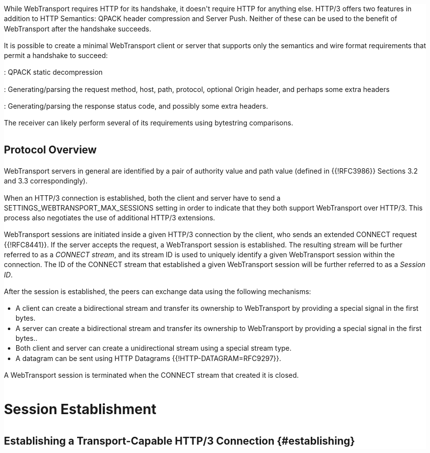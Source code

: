 While WebTransport requires HTTP for its handshake, it doesn't require HTTP for
anything else. HTTP/3 offers two features in addition to HTTP Semantics: QPACK
header compression and Server Push. Neither of these can be used to the benefit
of WebTransport after the handshake succeeds.

It is possible to create a minimal WebTransport client or server that supports
only the semantics and wire format requirements that permit a handshake to
succeed:

: QPACK static decompression

: Generating/parsing the request method, host, path, protocol, optional Origin
header, and perhaps some extra headers

: Generating/parsing the response status code, and possibly some extra headers.

The receiver can likely perform several of its requirements using bytestring
comparisons.


## Protocol Overview

WebTransport servers in general are identified by a pair of authority value and
path value (defined in {{!RFC3986}} Sections 3.2 and 3.3 correspondingly).

When an HTTP/3 connection is established, both the client and server have to
send a SETTINGS_WEBTRANSPORT_MAX_SESSIONS setting in order to indicate that
they both support WebTransport over HTTP/3.  This process also negotiates the
use of additional HTTP/3 extensions.

WebTransport sessions are initiated inside a given HTTP/3 connection by the
client, who sends an extended CONNECT request {{!RFC8441}}.  If the server
accepts the request, a WebTransport session is established.  The resulting
stream will be further referred to as a *CONNECT stream*, and its stream ID is
used to uniquely identify a given WebTransport session within the connection.
The ID of the CONNECT stream that established a given WebTransport session will
be further referred to as a *Session ID*.

After the session is established, the peers can exchange data using the
following mechanisms:

* A client can create a bidirectional stream and transfer its ownership to
  WebTransport by providing a special signal in the first bytes.
* A server can create a bidirectional stream and transfer its ownership to
  WebTransport by providing a special signal in the first bytes..
* Both client and server can create a unidirectional stream using a special
  stream type.
* A datagram can be sent using HTTP Datagrams {{!HTTP-DATAGRAM=RFC9297}}.

A WebTransport session is terminated when the CONNECT stream that created it is
closed.

# Session Establishment

## Establishing a Transport-Capable HTTP/3 Connection {#establishing}
